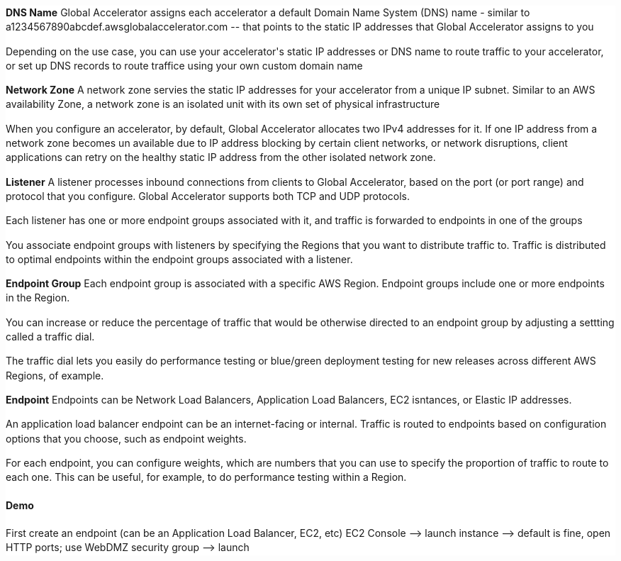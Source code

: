 **DNS Name**
Global Accelerator assigns each accelerator a default Domain Name System (DNS) name - similar to a1234567890abcdef.awsglobalaccelerator.com -- that points to the static IP addresses that Global Accelerator assigns to you

Depending on the use case, you can use your accelerator's static IP addresses or DNS name to route traffic to your accelerator, or set up DNS records to route traffice using your own custom domain name

**Network Zone**
A network zone servies the static IP addresses for your accelerator from a unique IP subnet. Similar to an AWS availability Zone, a network zone is an isolated unit with its own set of physical infrastructure

When you configure an accelerator, by default, Global Accelerator allocates two IPv4 addresses for it. If one IP address from a network zone becomes un available due to IP address blocking by certain client networks, or network disruptions, client applications can retry on the healthy static IP address from the other isolated network zone. 

**Listener**
A listener processes inbound connections from clients to Global Accelerator, based on the port (or port range) and protocol that you configure. Global Accelerator supports both TCP and UDP protocols.

Each listener has one or more endpoint groups associated with it, and traffic is forwarded to endpoints in one of the groups

You associate endpoint groups with listeners by specifying the Regions that you want to distribute traffic to. Traffic is distributed to optimal endpoints within the endpoint groups associated with a listener.

**Endpoint Group**
Each endpoint group is associated with a specific AWS Region. Endpoint groups include one or more endpoints in the Region. 

You can increase or reduce the percentage of traffic that would be otherwise directed to an endpoint group by adjusting a settting called a traffic dial. 

The traffic dial lets you easily do performance testing or blue/green deployment testing for new releases across different AWS Regions, of example. 

**Endpoint**
Endpoints can be Network Load Balancers, Application Load Balancers, EC2 isntances, or Elastic IP addresses. 

An application load balancer endpoint can be an internet-facing or internal. Traffic is routed to endpoints based on configuration options that you choose, such as endpoint weights. 

For each endpoint, you can configure weights, which are numbers that you can use to specify the proportion of traffic to route to each one. This can be useful, for example, to do performance testing within a Region.

#### Demo 

First create an endpoint (can be an Application Load Balancer, EC2, etc)
EC2 Console --> launch instance --> default is fine, open HTTP ports; use WebDMZ security group --> launch
